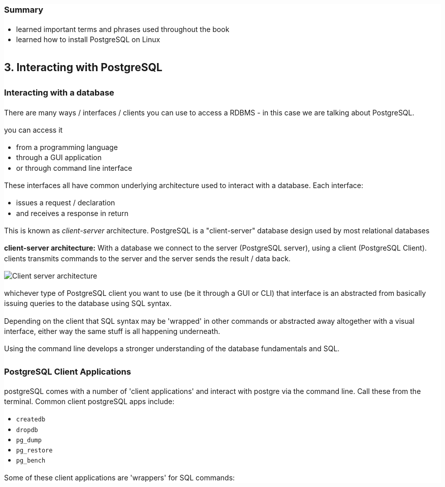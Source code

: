 ### Summary

- learned important terms and phrases used throughout the book
- learned how to install PostgreSQL on Linux





## 3. Interacting with PostgreSQL

### Interacting with a database

There are many ways / interfaces / clients you can use to access a RDBMS - in this case we are talking about PostgreSQL. 

you can access it 

- from a programming language
- through a GUI application
- or through command line interface

These interfaces all have common underlying architecture used to interact with a database. Each interface:

- issues a request / declaration
- and receives a response in return

This is known as *client-server* architecture. PostgreSQL is a "client-server" database design used by most relational databases 

**client-server architecture:** With a database we connect to the server (PostgreSQL server), using a client (PostgreSQL Client). clients transmits commands to the server and the server sends the result / data back.

![Client server architecture](https://d186loudes4jlv.cloudfront.net/sql/images/interacting_with_postgresql/client-server-msg.png)

whichever type of PostgreSQL client you want to use (be it through a GUI or CLI) that interface is an abstracted from basically issuing queries to the database using SQL syntax.

Depending on the client that SQL syntax may be 'wrapped' in other commands or abstracted away altogether with a visual interface, either way the same stuff is all happening underneath.

Using the command line develops a stronger understanding of the database fundamentals and SQL.

### PostgreSQL Client Applications

postgreSQL comes with a number of 'client applications' and interact with postgre via the command line. Call these from the terminal. Common client postgreSQL apps include:

-  `createdb`
- `dropdb`
- `pg_dump`
- `pg_restore`
- `pg_bench`

Some of these client applications are 'wrappers' for SQL commands:
